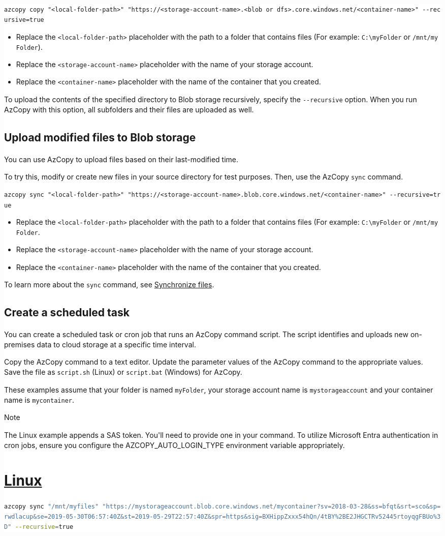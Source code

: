 ```azcopy
azcopy copy "<local-folder-path>" "https://<storage-account-name>.<blob or dfs>.core.windows.net/<container-name>" --recursive=true
```

- Replace the `<local-folder-path>` placeholder with the path to a folder that contains files (For example: `C:\myFolder` or `/mnt/myFolder`).

- Replace the `<storage-account-name>` placeholder with the name of your storage account.

- Replace the `<container-name>` placeholder with the name of the container that you created.

To upload the contents of the specified directory to Blob storage recursively, specify the `--recursive` option. When you run AzCopy with this option, all subfolders and their files are uploaded as well.

## Upload modified files to Blob storage

You can use AzCopy to upload files based on their last-modified time.

To try this, modify or create new files in your source directory for test purposes. Then, use the AzCopy `sync` command.

```azcopy
azcopy sync "<local-folder-path>" "https://<storage-account-name>.blob.core.windows.net/<container-name>" --recursive=true
```

- Replace the `<local-folder-path>` placeholder with the path to a folder that contains files (For example: `C:\myFolder` or `/mnt/myFolder`.

- Replace the `<storage-account-name>` placeholder with the name of your storage account.

- Replace the `<container-name>` placeholder with the name of the container that you created.

To learn more about the `sync` command, see [Synchronize files](./storage-use-azcopy-v10.md#transfer-data).

## Create a scheduled task

You can create a scheduled task or cron job that runs an AzCopy command script. The script identifies and uploads new on-premises data to cloud storage at a specific time interval.

Copy the AzCopy command to a text editor. Update the parameter values of the AzCopy command to the appropriate values. Save the file as `script.sh` (Linux) or `script.bat` (Windows) for AzCopy.

These examples assume that your folder is named `myFolder`, your storage account name is `mystorageaccount` and your container name is `mycontainer`.

> [!NOTE]
> The Linux example appends a SAS token. You'll need to provide one in your command. To utilize Microsoft Entra authentication in cron jobs, ensure you configure the AZCOPY_AUTO_LOGIN_TYPE environment variable appropriately.

# [Linux](#tab/linux)

```bash
azcopy sync "/mnt/myfiles" "https://mystorageaccount.blob.core.windows.net/mycontainer?sv=2018-03-28&ss=bfqt&srt=sco&sp=rwdlacup&se=2019-05-30T06:57:40Z&st=2019-05-29T22:57:40Z&spr=https&sig=BXHippZxxx54hQn/4tBY%2BE2JHGCTRv52445rtoyqgFBUo%3D" --recursive=true
```
